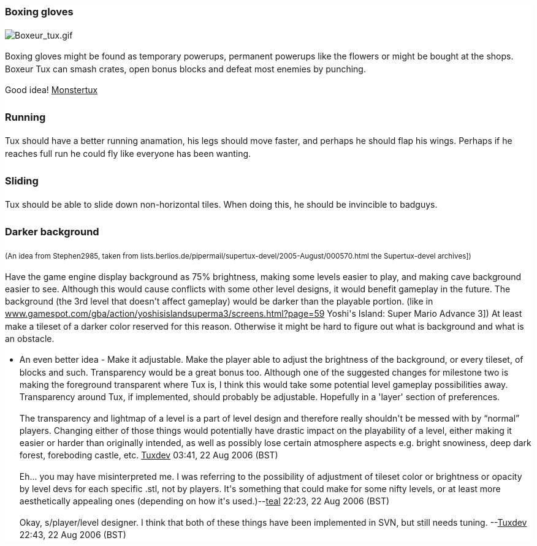 ### Boxing gloves

![](images/Boxeur_tux.gif "Boxeur_tux.gif")

Boxing gloves might be found as temporary powerups, permanent powerups like the flowers or might be bought at the shops. Boxeur Tux can smash crates, open bonus blocks and defeat most enemies by punching.

Good idea! [Monstertux](Monster "wikilink")

### Running

Tux should have a better running anamation, his legs should move faster, and perhaps he should flap his wings. Perhaps if he reaches full run he could fly like everyone has been wanting.

### Sliding

Tux should be able to slide down non-horizontal tiles. When doing this, he should be invincible to badguys.

### Darker background

<small>(An idea from Stephen2985, taken from lists.berlios.de/pipermail/supertux-devel/2005-August/000570.html the Supertux-devel archives\])</small>

Have the game engine display background as 75% brightness, making some levels easier to play, and making cave background easier to see. Although this would cause conflicts with some other level designs, it would benefit gameplay in the future. The background (the 3rd level that doesn't affect gameplay) would be darker than the playable portion. (like in www.gamespot.com/gba/action/yoshisislandsuperma3/screens.html?page=59 Yoshi's Island: Super Mario Advance 3\]) At least make a tileset of a darker color reserved for this reason. Otherwise it might be hard to figure out what is background and what is an obstacle.

-   An even better idea - Make it adjustable. Make the player able to adjust the brightness of the background, or every tileset, of blocks and such. Transparency would be a great bonus too. Although one of the suggested changes for milestone two is making the foreground transparent where Tux is, I think this would take some potential level gameplay possibilities away. Transparency around Tux, if implemented, should probably be adjustable. Hopefully in a 'layer' section of preferences.
      
      
    The transparency and lightmap of a level is a part of level design and therefore really shouldn't be messed with by “normal” players. Changing either of those things would potentially have drastic impact on the playability of a level, either making it easier or harder than originally intended, as well as possibly lose certain atmosphere aspects e.g. bright snowiness, deep dark forest, foreboding castle, etc. [Tuxdev](User#tuxdev "wikilink") 03:41, 22 Aug 2006 (BST)

      
    Eh... you may have misinterpreted me. I was referring to the possibility of adjustment of tileset color or brightness or opacity by level devs for each specific .stl, not by players. It's something that could make for some nifty levels, or at least more aesthetically appealing ones (depending on how it's used.)--[teal](User#teal "wikilink") 22:23, 22 Aug 2006 (BST)

      
    Okay, s/player/level designer. I think that both of these things have been implemented in SVN, but still needs tuning. --[Tuxdev](User#tuxdev "wikilink") 22:43, 22 Aug 2006 (BST)
